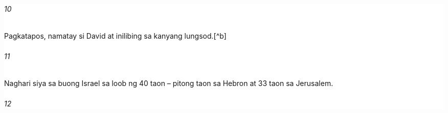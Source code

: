 









###### 10 










Pagkatapos, namatay si David at inilibing sa kanyang lungsod.[^b] 





















###### 11 










Naghari siya sa buong Israel sa loob ng 40 taon – pitong taon sa Hebron at 33 taon sa Jerusalem. 





















###### 12 









